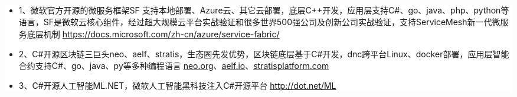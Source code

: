 * 1、微软官方开源的微服务框架SF 支持本地部署、Azure云、其它云部署，底层C++开发，应用层支持C#、go、java、php、python等语言，SF是微软云核心组件，经过超大规模云平台实战验证和很多世界500强公司及创新公司实战验证，支持ServiceMesh新一代微服务底层机制 https://docs.microsoft.com/zh-cn/azure/service-fabric/


* 2、C#开源区块链三巨头neo、aelf、stratis，生态圈先发优势，区块链底层基于C#开发，dnc跨平台Linux、docker部署，应用层智能合约支持C#、go、java、py等多种编程语言 [neo.org](http://neo.org)、[aelf.io](http://aelf.io)、[stratisplatform.com](http://stratisplatform.com)


* 3、C#开源人工智能ML.NET，微软人工智能黑科技注入C#开源平台 http://dot.net/ML
